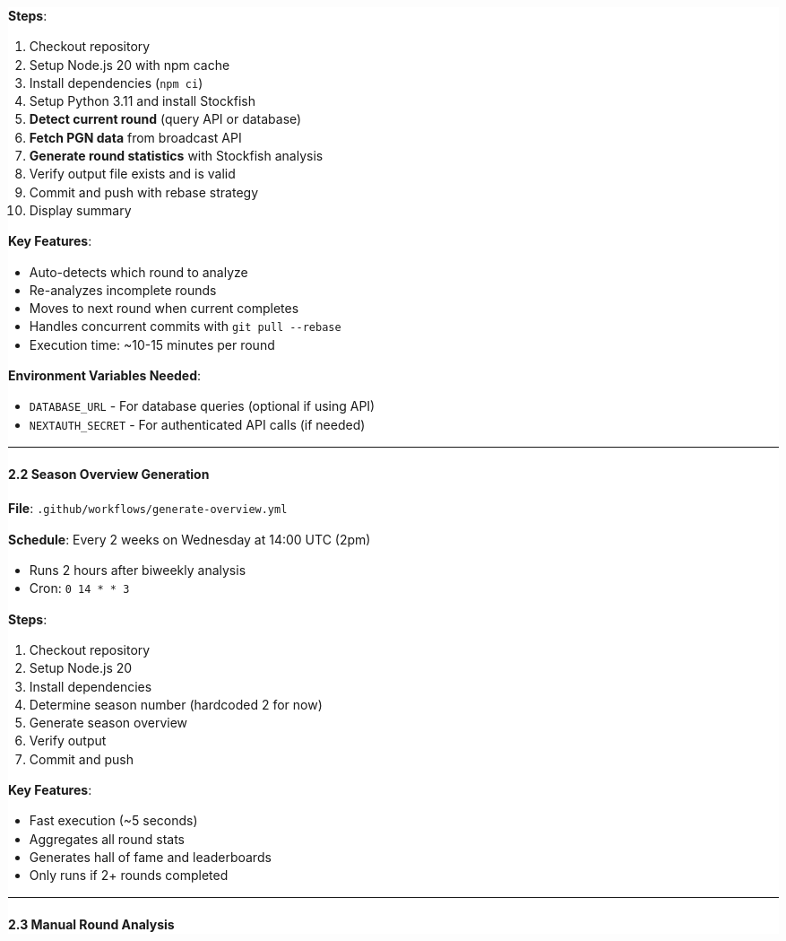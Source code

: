 **Steps**:

1. Checkout repository
2. Setup Node.js 20 with npm cache
3. Install dependencies (`npm ci`)
4. Setup Python 3.11 and install Stockfish
5. **Detect current round** (query API or database)
6. **Fetch PGN data** from broadcast API
7. **Generate round statistics** with Stockfish analysis
8. Verify output file exists and is valid
9. Commit and push with rebase strategy
10. Display summary

**Key Features**:

- Auto-detects which round to analyze
- Re-analyzes incomplete rounds
- Moves to next round when current completes
- Handles concurrent commits with `git pull --rebase`
- Execution time: ~10-15 minutes per round

**Environment Variables Needed**:

- `DATABASE_URL` - For database queries (optional if using API)
- `NEXTAUTH_SECRET` - For authenticated API calls (if needed)

---

#### 2.2 Season Overview Generation

**File**: `.github/workflows/generate-overview.yml`

**Schedule**: Every 2 weeks on Wednesday at 14:00 UTC (2pm)

- Runs 2 hours after biweekly analysis
- Cron: `0 14 * * 3`

**Steps**:

1. Checkout repository
2. Setup Node.js 20
3. Install dependencies
4. Determine season number (hardcoded 2 for now)
5. Generate season overview
6. Verify output
7. Commit and push

**Key Features**:

- Fast execution (~5 seconds)
- Aggregates all round stats
- Generates hall of fame and leaderboards
- Only runs if 2+ rounds completed

---

#### 2.3 Manual Round Analysis
